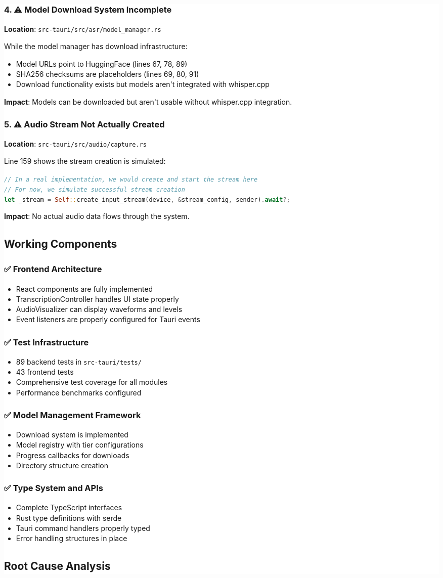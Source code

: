 ### 4. ⚠️ **Model Download System Incomplete**

**Location**: `src-tauri/src/asr/model_manager.rs`

While the model manager has download infrastructure:
- Model URLs point to HuggingFace (lines 67, 78, 89)
- SHA256 checksums are placeholders (lines 69, 80, 91)
- Download functionality exists but models aren't integrated with whisper.cpp

**Impact**: Models can be downloaded but aren't usable without whisper.cpp integration.

### 5. ⚠️ **Audio Stream Not Actually Created**

**Location**: `src-tauri/src/audio/capture.rs`

Line 159 shows the stream creation is simulated:
```rust
// In a real implementation, we would create and start the stream here
// For now, we simulate successful stream creation
let _stream = Self::create_input_stream(device, &stream_config, sender).await?;
```

**Impact**: No actual audio data flows through the system.

## Working Components

### ✅ **Frontend Architecture**
- React components are fully implemented
- TranscriptionController handles UI state properly
- AudioVisualizer can display waveforms and levels
- Event listeners are properly configured for Tauri events

### ✅ **Test Infrastructure**
- 89 backend tests in `src-tauri/tests/`
- 43 frontend tests
- Comprehensive test coverage for all modules
- Performance benchmarks configured

### ✅ **Model Management Framework**
- Download system is implemented
- Model registry with tier configurations
- Progress callbacks for downloads
- Directory structure creation

### ✅ **Type System and APIs**
- Complete TypeScript interfaces
- Rust type definitions with serde
- Tauri command handlers properly typed
- Error handling structures in place

## Root Cause Analysis
